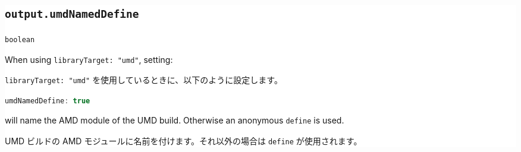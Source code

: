
## `output.umdNamedDefine`

`boolean`

When using `libraryTarget: "umd"`, setting:

`libraryTarget: "umd"` を使用しているときに、以下のように設定します。

``` js
umdNamedDefine: true
```

will name the AMD module of the UMD build. Otherwise an anonymous `define` is used.

UMD ビルドの AMD モジュールに名前を付けます。それ以外の場合は `define` が使用されます。
